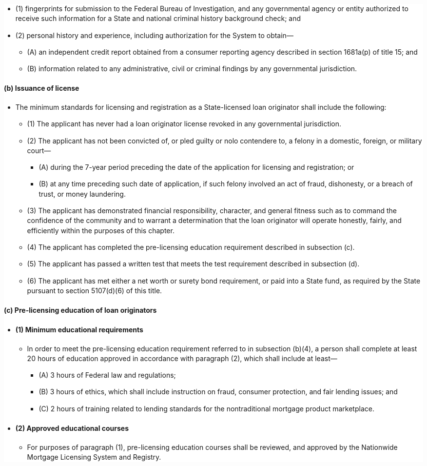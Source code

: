   * (1) fingerprints for submission to the Federal Bureau of Investigation, and any governmental agency or entity authorized to receive such information for a State and national criminal history background check; and

  * (2) personal history and experience, including authorization for the System to obtain—

    * (A) an independent credit report obtained from a consumer reporting agency described in section 1681a(p) of title 15; and

    * (B) information related to any administrative, civil or criminal findings by any governmental jurisdiction.

#### (b) Issuance of license
* The minimum standards for licensing and registration as a State-licensed loan originator shall include the following:

  * (1) The applicant has never had a loan originator license revoked in any governmental jurisdiction.

  * (2) The applicant has not been convicted of, or pled guilty or nolo contendere to, a felony in a domestic, foreign, or military court—

    * (A) during the 7-year period preceding the date of the application for licensing and registration; or

    * (B) at any time preceding such date of application, if such felony involved an act of fraud, dishonesty, or a breach of trust, or money laundering.


  * (3) The applicant has demonstrated financial responsibility, character, and general fitness such as to command the confidence of the community and to warrant a determination that the loan originator will operate honestly, fairly, and efficiently within the purposes of this chapter.

  * (4) The applicant has completed the pre-licensing education requirement described in subsection (c).

  * (5) The applicant has passed a written test that meets the test requirement described in subsection (d).

  * (6) The applicant has met either a net worth or surety bond requirement, or paid into a State fund, as required by the State pursuant to section 5107(d)(6) of this title.

#### (c) Pre-licensing education of loan originators
* #### (1) Minimum educational requirements
  * In order to meet the pre-licensing education requirement referred to in subsection (b)(4), a person shall complete at least 20 hours of education approved in accordance with paragraph (2), which shall include at least—

    * (A) 3 hours of Federal law and regulations;

    * (B) 3 hours of ethics, which shall include instruction on fraud, consumer protection, and fair lending issues; and

    * (C) 2 hours of training related to lending standards for the nontraditional mortgage product marketplace.

* #### (2) Approved educational courses
  * For purposes of paragraph (1), pre-licensing education courses shall be reviewed, and approved by the Nationwide Mortgage Licensing System and Registry.
